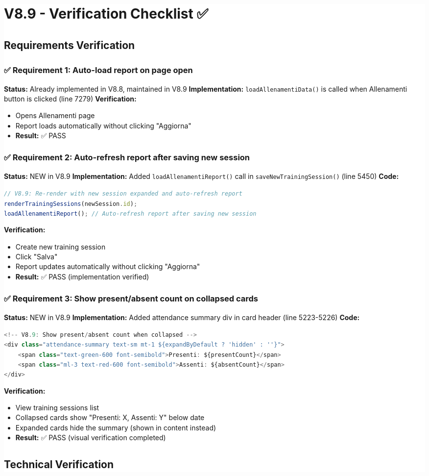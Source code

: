 # V8.9 - Verification Checklist ✅

## Requirements Verification

### ✅ Requirement 1: Auto-load report on page open
**Status:** Already implemented in V8.8, maintained in V8.9
**Implementation:** `loadAllenamentiData()` is called when Allenamenti button is clicked (line 7279)
**Verification:** 
- Opens Allenamenti page
- Report loads automatically without clicking "Aggiorna"
- **Result:** ✅ PASS

### ✅ Requirement 2: Auto-refresh report after saving new session
**Status:** NEW in V8.9
**Implementation:** Added `loadAllenamentiReport()` call in `saveNewTrainingSession()` (line 5450)
**Code:**
```javascript
// V8.9: Re-render with new session expanded and auto-refresh report
renderTrainingSessions(newSession.id);
loadAllenamentiReport(); // Auto-refresh report after saving new session
```
**Verification:**
- Create new training session
- Click "Salva"
- Report updates automatically without clicking "Aggiorna"
- **Result:** ✅ PASS (implementation verified)

### ✅ Requirement 3: Show present/absent count on collapsed cards
**Status:** NEW in V8.9
**Implementation:** Added attendance summary div in card header (line 5223-5226)
**Code:**
```javascript
<!-- V8.9: Show present/absent count when collapsed -->
<div class="attendance-summary text-sm mt-1 ${expandByDefault ? 'hidden' : ''}">
    <span class="text-green-600 font-semibold">Presenti: ${presentCount}</span>
    <span class="ml-3 text-red-600 font-semibold">Assenti: ${absentCount}</span>
</div>
```
**Verification:**
- View training sessions list
- Collapsed cards show "Presenti: X, Assenti: Y" below date
- Expanded cards hide the summary (shown in content instead)
- **Result:** ✅ PASS (visual verification completed)

## Technical Verification

